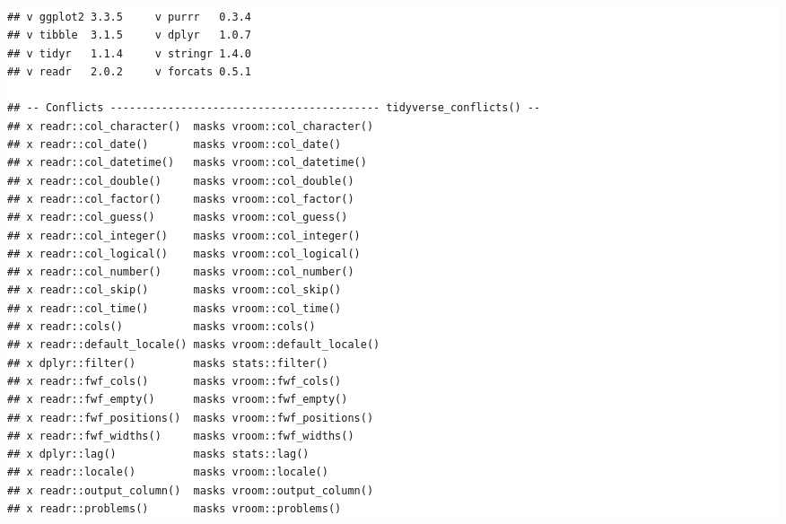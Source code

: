    ## v ggplot2 3.3.5     v purrr   0.3.4
    ## v tibble  3.1.5     v dplyr   1.0.7
    ## v tidyr   1.1.4     v stringr 1.4.0
    ## v readr   2.0.2     v forcats 0.5.1

    ## -- Conflicts ------------------------------------------ tidyverse_conflicts() --
    ## x readr::col_character()  masks vroom::col_character()
    ## x readr::col_date()       masks vroom::col_date()
    ## x readr::col_datetime()   masks vroom::col_datetime()
    ## x readr::col_double()     masks vroom::col_double()
    ## x readr::col_factor()     masks vroom::col_factor()
    ## x readr::col_guess()      masks vroom::col_guess()
    ## x readr::col_integer()    masks vroom::col_integer()
    ## x readr::col_logical()    masks vroom::col_logical()
    ## x readr::col_number()     masks vroom::col_number()
    ## x readr::col_skip()       masks vroom::col_skip()
    ## x readr::col_time()       masks vroom::col_time()
    ## x readr::cols()           masks vroom::cols()
    ## x readr::default_locale() masks vroom::default_locale()
    ## x dplyr::filter()         masks stats::filter()
    ## x readr::fwf_cols()       masks vroom::fwf_cols()
    ## x readr::fwf_empty()      masks vroom::fwf_empty()
    ## x readr::fwf_positions()  masks vroom::fwf_positions()
    ## x readr::fwf_widths()     masks vroom::fwf_widths()
    ## x dplyr::lag()            masks stats::lag()
    ## x readr::locale()         masks vroom::locale()
    ## x readr::output_column()  masks vroom::output_column()
    ## x readr::problems()       masks vroom::problems()
